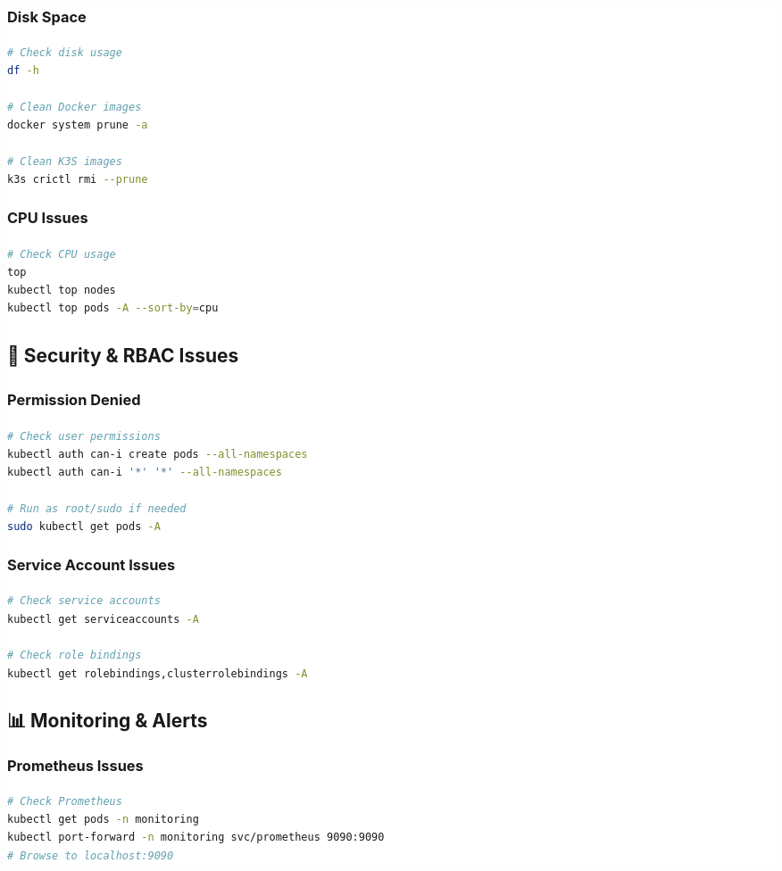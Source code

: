 ### Disk Space
```bash
# Check disk usage
df -h

# Clean Docker images
docker system prune -a

# Clean K3S images
k3s crictl rmi --prune
```

### CPU Issues
```bash
# Check CPU usage
top
kubectl top nodes
kubectl top pods -A --sort-by=cpu
```

## 🔐 Security & RBAC Issues

### Permission Denied
```bash
# Check user permissions
kubectl auth can-i create pods --all-namespaces
kubectl auth can-i '*' '*' --all-namespaces

# Run as root/sudo if needed
sudo kubectl get pods -A
```

### Service Account Issues
```bash
# Check service accounts
kubectl get serviceaccounts -A

# Check role bindings
kubectl get rolebindings,clusterrolebindings -A
```

## 📊 Monitoring & Alerts

### Prometheus Issues
```bash
# Check Prometheus
kubectl get pods -n monitoring
kubectl port-forward -n monitoring svc/prometheus 9090:9090
# Browse to localhost:9090
```
